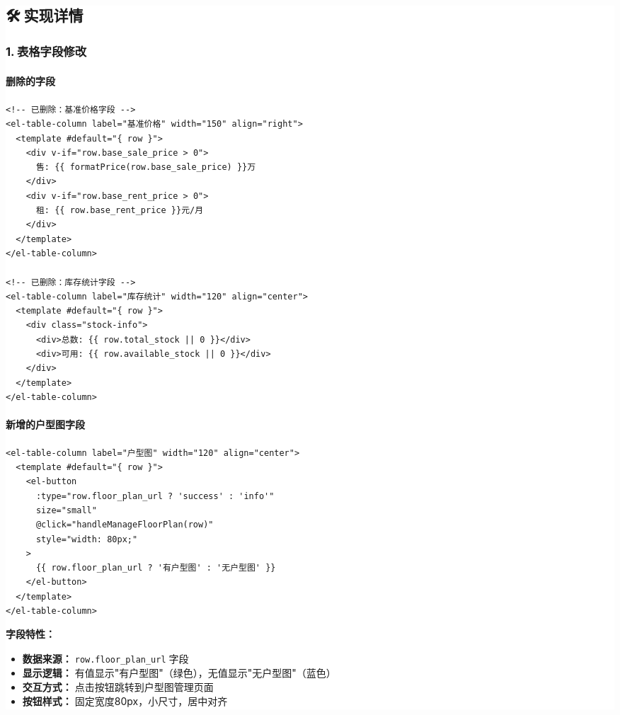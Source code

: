 ## 🛠️ 实现详情

### 1. 表格字段修改

#### **删除的字段**
```vue
<!-- 已删除：基准价格字段 -->
<el-table-column label="基准价格" width="150" align="right">
  <template #default="{ row }">
    <div v-if="row.base_sale_price > 0">
      售: {{ formatPrice(row.base_sale_price) }}万
    </div>
    <div v-if="row.base_rent_price > 0">
      租: {{ row.base_rent_price }}元/月
    </div>
  </template>
</el-table-column>

<!-- 已删除：库存统计字段 -->
<el-table-column label="库存统计" width="120" align="center">
  <template #default="{ row }">
    <div class="stock-info">
      <div>总数: {{ row.total_stock || 0 }}</div>
      <div>可用: {{ row.available_stock || 0 }}</div>
    </div>
  </template>
</el-table-column>
```

#### **新增的户型图字段**
```vue
<el-table-column label="户型图" width="120" align="center">
  <template #default="{ row }">
    <el-button 
      :type="row.floor_plan_url ? 'success' : 'info'"
      size="small"
      @click="handleManageFloorPlan(row)"
      style="width: 80px;"
    >
      {{ row.floor_plan_url ? '有户型图' : '无户型图' }}
    </el-button>
  </template>
</el-table-column>
```

**字段特性：**
- **数据来源：** `row.floor_plan_url` 字段
- **显示逻辑：** 有值显示"有户型图"（绿色），无值显示"无户型图"（蓝色）
- **交互方式：** 点击按钮跳转到户型图管理页面
- **按钮样式：** 固定宽度80px，小尺寸，居中对齐
